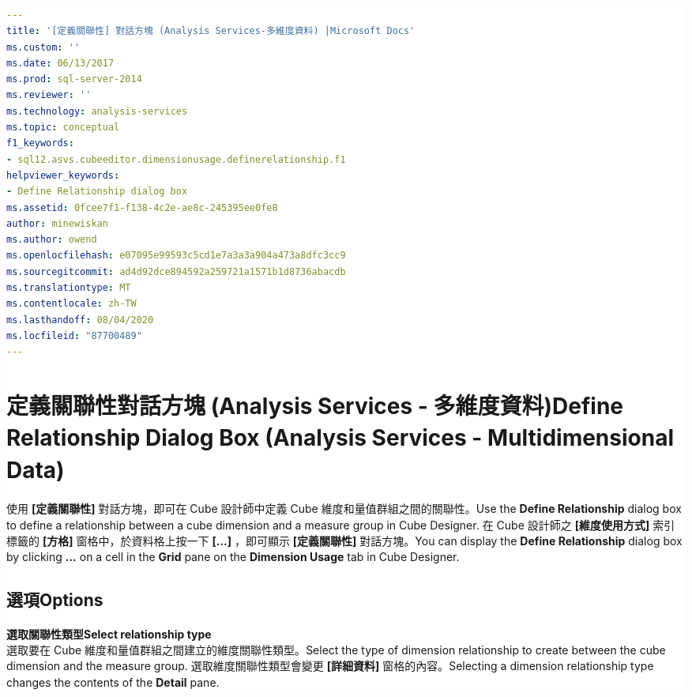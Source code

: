 ```yaml
---
title: '[定義關聯性] 對話方塊 (Analysis Services-多維度資料) |Microsoft Docs'
ms.custom: ''
ms.date: 06/13/2017
ms.prod: sql-server-2014
ms.reviewer: ''
ms.technology: analysis-services
ms.topic: conceptual
f1_keywords:
- sql12.asvs.cubeeditor.dimensionusage.definerelationship.f1
helpviewer_keywords:
- Define Relationship dialog box
ms.assetid: 0fcee7f1-f138-4c2e-ae8c-245395ee0fe8
author: minewiskan
ms.author: owend
ms.openlocfilehash: e07095e99593c5cd1e7a3a3a904a473a8dfc3cc9
ms.sourcegitcommit: ad4d92dce894592a259721a1571b1d8736abacdb
ms.translationtype: MT
ms.contentlocale: zh-TW
ms.lasthandoff: 08/04/2020
ms.locfileid: "87700489"
---
```

# <a name="define-relationship-dialog-box-analysis-services---multidimensional-data"></a><span data-ttu-id="c5964-102">定義關聯性對話方塊 (Analysis Services - 多維度資料)</span><span class="sxs-lookup"><span data-stu-id="c5964-102">Define Relationship Dialog Box (Analysis Services - Multidimensional Data)</span></span>
  <span data-ttu-id="c5964-103">使用 **[定義關聯性]** 對話方塊，即可在 Cube 設計師中定義 Cube 維度和量值群組之間的關聯性。</span><span class="sxs-lookup"><span data-stu-id="c5964-103">Use the **Define Relationship** dialog box to define a relationship between a cube dimension and a measure group in Cube Designer.</span></span> <span data-ttu-id="c5964-104">在 Cube 設計師之 **[維度使用方式]** 索引標籤的 **[方格]** 窗格中，於資料格上按一下 **[...]** ，即可顯示 **[定義關聯性]** 對話方塊。</span><span class="sxs-lookup"><span data-stu-id="c5964-104">You can display the **Define Relationship** dialog box by clicking **...** on a cell in the **Grid** pane on the **Dimension Usage** tab in Cube Designer.</span></span>  
  
## <a name="options"></a><span data-ttu-id="c5964-105">選項</span><span class="sxs-lookup"><span data-stu-id="c5964-105">Options</span></span>  
 <span data-ttu-id="c5964-106">**選取關聯性類型**</span><span class="sxs-lookup"><span data-stu-id="c5964-106">**Select relationship type**</span></span>  
 <span data-ttu-id="c5964-107">選取要在 Cube 維度和量值群組之間建立的維度關聯性類型。</span><span class="sxs-lookup"><span data-stu-id="c5964-107">Select the type of dimension relationship to create between the cube dimension and the measure group.</span></span> <span data-ttu-id="c5964-108">選取維度關聯性類型會變更 **[詳細資料]** 窗格的內容。</span><span class="sxs-lookup"><span data-stu-id="c5964-108">Selecting a dimension relationship type changes the contents of the **Detail** pane.</span></span>  
  